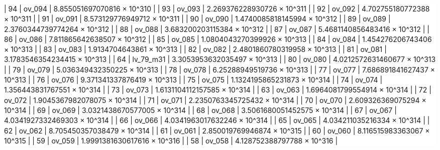 | 94 | ov_094 | 8.855051697070816 × 10^310 |
| 93 | ov_093 | 2.269376228930726 × 10^311 |
| 92 | ov_092 | 4.702755180772388 × 10^311 |
| 91 | ov_091 | 8.573129776949712 × 10^311 |
| 90 | ov_090 | 1.4740085818145994 × 10^312 |
| 89 | ov_089 | 2.3760344739774264 × 10^312 |
| 88 | ov_088 | 3.683200203115384 × 10^312 |
| 87 | ov_087 | 5.4681140856483416 × 10^312 |
| 86 | ov_086 | 7.811865642638507 × 10^312 |
| 85 | ov_085 | 1.0804043270399926 × 10^313 |
| 84 | ov_084 | 1.454276206743406 × 10^313 |
| 83 | ov_083 | 1.9134704643861 × 10^313 |
| 82 | ov_082 | 2.4801860780319958 × 10^313 |
| 81 | ov_081 | 3.1783546354234415 × 10^313 |
| 64 | lv_79_m31 | 3.3053953632035497 × 10^313 |
| 80 | ov_080 | 4.0212572631460677 × 10^313 |
| 79 | ov_079 | 5.036349432350225 × 10^313 |
| 78 | ov_078 | 6.25288949519736 × 10^313 |
| 77 | ov_077 | 7.686891841627437 × 10^313 |
| 76 | ov_076 | 9.371341337876419 × 10^313 |
| 75 | ov_075 | 1.1324195865231873 × 10^314 |
| 74 | ov_074 | 1.356443831767551 × 10^314 |
| 73 | ov_073 | 1.6131104112157585 × 10^314 |
| 63 | ov_063 | 1.6964081799554914 × 10^314 |
| 72 | ov_072 | 1.9045367982078075 × 10^314 |
| 71 | ov_071 | 2.2350763345725432 × 10^314 |
| 70 | ov_070 | 2.609326369075294 × 10^314 |
| 69 | ov_069 | 3.0321438670577005 × 10^314 |
| 68 | ov_068 | 3.5061680051452575 × 10^314 |
| 67 | ov_067 | 4.0341927332469303 × 10^314 |
| 66 | ov_066 | 4.0341963017632246 × 10^314 |
| 65 | ov_065 | 4.034211035216334 × 10^314 |
| 62 | ov_062 | 8.705450357038479 × 10^314 |
| 61 | ov_061 | 2.850019769946874 × 10^315 |
| 60 | ov_060 | 8.116515983363067 × 10^315 |
| 59 | ov_059 | 1.9991381630617616 × 10^316 |
| 58 | ov_058 | 4.128752388797788 × 10^316 |